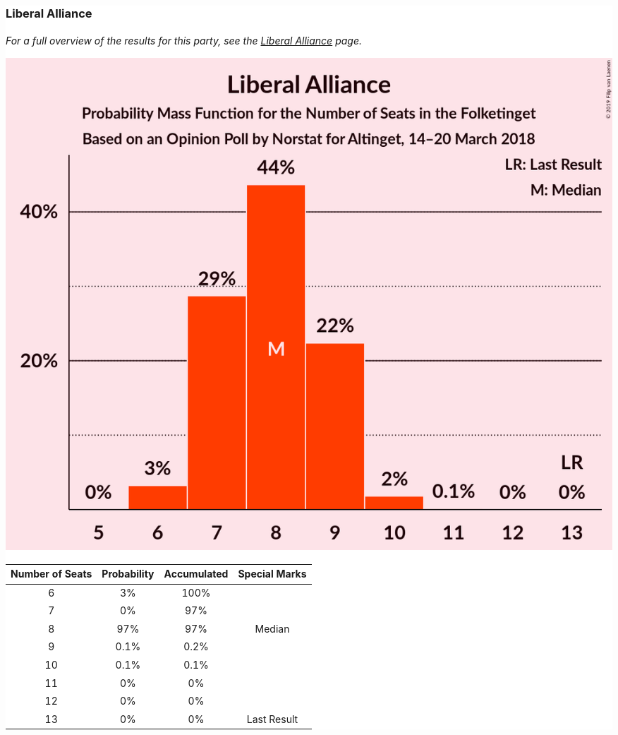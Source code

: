### Liberal Alliance

*For a full overview of the results for this party, see the [Liberal Alliance](party-liberalalliance.html) page.*

![Graph with seats probability mass function not yet produced](2018-03-20-Norstat-seats-pmf-liberalalliance.png "Seats Probability Mass Function")

| Number of Seats | Probability | Accumulated | Special Marks |
|:---------------:|:-----------:|:-----------:|:-------------:|
| 6 | 3% | 100% |  |
| 7 | 0% | 97% |  |
| 8 | 97% | 97% | Median |
| 9 | 0.1% | 0.2% |  |
| 10 | 0.1% | 0.1% |  |
| 11 | 0% | 0% |  |
| 12 | 0% | 0% |  |
| 13 | 0% | 0% | Last Result |

